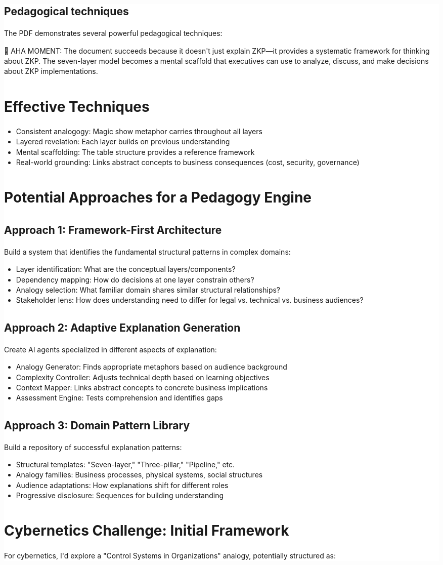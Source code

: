 ## Pedagogical techniques

The PDF demonstrates several powerful pedagogical techniques:

🎯 AHA MOMENT: The document succeeds because it doesn't just explain ZKP—it provides a systematic framework for thinking about ZKP. The seven-layer model becomes a mental scaffold that executives can use to analyze, discuss, and make decisions about ZKP implementations.

# Effective Techniques

- Consistent analogogy: Magic show metaphor carries throughout all layers
- Layered revelation: Each layer builds on previous understanding
- Mental scaffolding: The table structure provides a reference framework
- Real-world grounding: Links abstract concepts to business consequences (cost, security, governance)

# Potential Approaches for a Pedagogy Engine

## Approach 1: Framework-First Architecture

Build a system that identifies the fundamental structural patterns in complex domains:

- Layer identification: What are the conceptual layers/components?
- Dependency mapping: How do decisions at one layer constrain others?
- Analogy selection: What familiar domain shares similar structural relationships?
- Stakeholder lens: How does understanding need to differ for legal vs. technical vs. business audiences?

## Approach 2: Adaptive Explanation Generation

Create AI agents specialized in different aspects of explanation:

- Analogy Generator: Finds appropriate metaphors based on audience background
- Complexity Controller: Adjusts technical depth based on learning objectives
- Context Mapper: Links abstract concepts to concrete business implications
- Assessment Engine: Tests comprehension and identifies gaps

## Approach 3: Domain Pattern Library

Build a repository of successful explanation patterns:

- Structural templates: "Seven-layer," "Three-pillar," "Pipeline," etc.
- Analogy families: Business processes, physical systems, social structures
- Audience adaptations: How explanations shift for different roles
- Progressive disclosure: Sequences for building understanding

# Cybernetics Challenge: Initial Framework

For cybernetics, I'd explore a "Control Systems in Organizations" analogy, potentially structured as:
